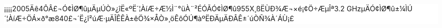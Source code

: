 </div>
<div align="left"><p>¡¡¡¡2005Äê4ÔÂ£¬Ó¢ÌØ¶ûµÄµÚÒ»¿îË«ºË´¦ÀíÆ÷Æ½Ì¨°üÀ¨²ÉÓÃÓ¢ÌØ¶û955X¸ßËÙÐ¾Æ¬×é¡¢Ö÷ÆµÎª3.2 GHzµÄÓ¢ÌØ¶û±¼ÌÚ´¦ÀíÆ÷ÖÁ×ð°æ840£¬´Ë¿î²úÆ·µÄÎÊÊÀ±êÖ¾×ÅÒ»¸öÊôÓÚ¶àºËÐÄµÄÐÂÊ±´úÒÑ¾­À´ÁÙ¡£</p>
</div>
